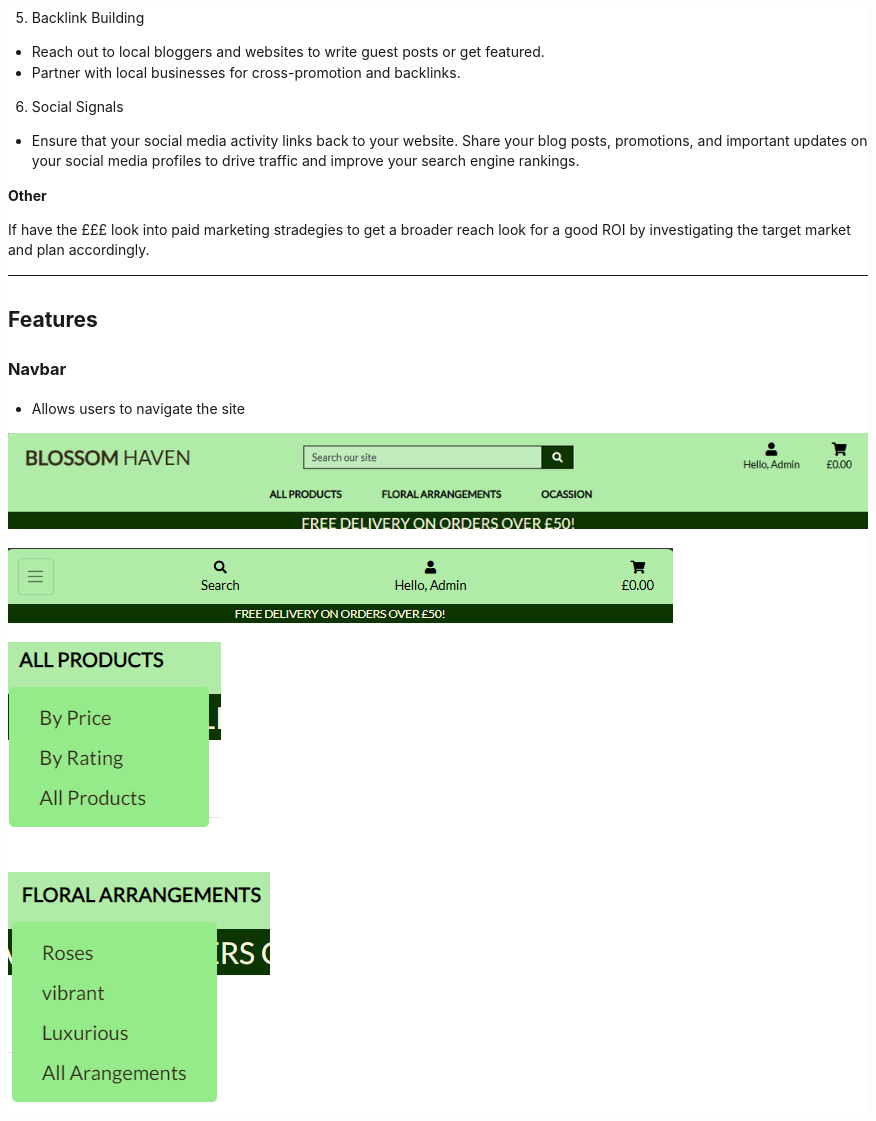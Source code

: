 5. Backlink Building
- Reach out to local bloggers and websites to write guest posts or get featured.
- Partner with local businesses for cross-promotion and backlinks.

6. Social Signals
- Ensure that your social media activity links back to your website. Share your blog posts, promotions, and important updates on your social media profiles to drive traffic and improve your search engine rankings.

**Other**

If have the £££ look into paid marketing stradegies to get a broader reach look for a good ROI by investigating the target market and plan accordingly.

---

## Features

### Navbar

- Allows users to navigate the site

![Navbar Desktop](./media/pages/nav/desktop-nav.png)

![Navbar Mobile](./media/pages/nav/mobile-nav.png)

![Navbar All Products](./media/pages/nav/all-products-nav.png)

![Navbar Floral Arrangements](./media/pages/nav/floral-arrangements-nav.png)

